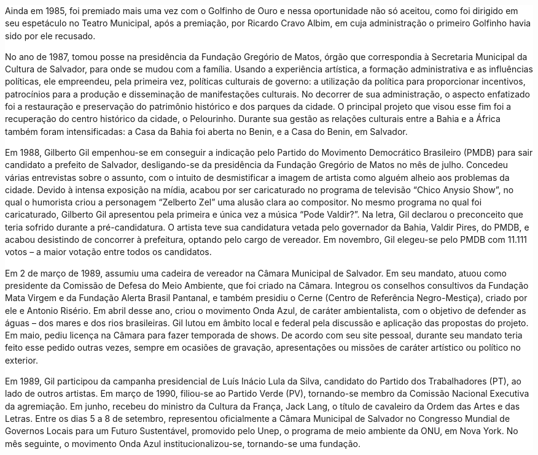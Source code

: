 Ainda em 1985, foi premiado mais uma vez com o Golfinho de Ouro e nessa
oportunidade não só aceitou, como foi dirigido em seu espetáculo no
Teatro Municipal, após a premiação, por Ricardo Cravo Albim, em cuja
administração o primeiro Golfinho havia sido por ele recusado.

No ano de 1987, tomou posse na presidência da Fundação Gregório de
Matos, órgão que correspondia à Secretaria Municipal da Cultura de
Salvador, para onde se mudou com a família. Usando a experiência
artística, a formação administrativa e as influências políticas, ele
empreendeu, pela primeira vez, políticas culturais de governo: a
utilização da política para proporcionar incentivos, patrocínios para a
produção e disseminação de manifestações culturais. No decorrer de sua
administração, o aspecto enfatizado foi a restauração e preservação do
patrimônio histórico e dos parques da cidade. O principal projeto que
visou esse fim foi a recuperação do centro histórico da cidade, o
Pelourinho. Durante sua gestão as relações culturais entre a Bahia e a
África também foram intensificadas: a Casa da Bahia foi aberta no Benin,
e a Casa do Benin, em Salvador.

Em 1988, Gilberto Gil empenhou-se em conseguir a indicação pelo Partido
do Movimento Democrático Brasileiro (PMDB) para sair candidato a
prefeito de Salvador, desligando-se da presidência da Fundação Gregório
de Matos no mês de julho. Concedeu várias entrevistas sobre o assunto,
com o intuito de desmistificar a imagem de artista como alguém alheio
aos problemas da cidade. Devido à intensa exposição na mídia, acabou por
ser caricaturado no programa de televisão “Chico Anysio Show”, no qual o
humorista criou a personagem “Zelberto Zel” uma alusão clara ao
compositor. No mesmo programa no qual foi caricaturado, Gilberto Gil
apresentou pela primeira e única vez a música “Pode Valdir?”. Na letra,
Gil declarou o preconceito que teria sofrido durante a pré-candidatura.
O artista teve sua candidatura vetada pelo governador da Bahia, Valdir
Pires, do PMDB, e acabou desistindo de concorrer à prefeitura, optando
pelo cargo de vereador. Em novembro, Gil elegeu-se pelo PMDB com 11.111
votos – a maior votação entre todos os candidatos.

Em 2 de março de 1989, assumiu uma cadeira de vereador na Câmara
Municipal de Salvador. Em seu mandato, atuou como presidente da Comissão
de Defesa do Meio Ambiente, que foi criado na Câmara. Integrou os
conselhos consultivos da Fundação Mata Virgem e da Fundação Alerta
Brasil Pantanal, e também presidiu o Cerne (Centro de Referência
Negro-Mestiça), criado por ele e Antonio Risério. Em abril desse ano,
criou o movimento Onda Azul, de caráter ambientalista, com o objetivo de
defender as águas – dos mares e dos rios brasileiras. Gil lutou em
âmbito local e federal pela discussão e aplicação das propostas do
projeto. Em maio, pediu licença na Câmara para fazer temporada de shows.
De acordo com seu site pessoal, durante seu mandato teria feito esse
pedido outras vezes, sempre em ocasiões de gravação, apresentações ou
missões de caráter artístico ou político no exterior.

Em 1989, Gil participou da campanha presidencial de Luís Inácio Lula da
Silva, candidato do Partido dos Trabalhadores (PT), ao lado de outros
artistas. Em março de 1990, filiou-se ao Partido Verde (PV), tornando-se
membro da Comissão Nacional Executiva da agremiação. Em junho, recebeu
do ministro da Cultura da França, Jack Lang, o título de cavaleiro da
Ordem das Artes e das Letras. Entre os dias 5 a 8 de setembro,
representou oficialmente a Câmara Municipal de Salvador no Congresso
Mundial de Governos Locais para um Futuro Sustentável, promovido pelo
Unep, o programa de meio ambiente da ONU, em Nova York. No mês seguinte,
o movimento Onda Azul institucionalizou-se, tornando-se uma fundação.
